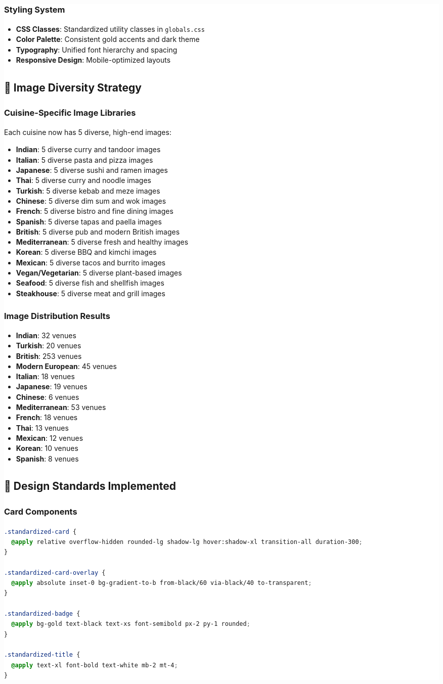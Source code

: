 ### **Styling System**
- **CSS Classes**: Standardized utility classes in `globals.css`
- **Color Palette**: Consistent gold accents and dark theme
- **Typography**: Unified font hierarchy and spacing
- **Responsive Design**: Mobile-optimized layouts

## 🎨 **Image Diversity Strategy**

### **Cuisine-Specific Image Libraries**
Each cuisine now has 5 diverse, high-end images:

- **Indian**: 5 diverse curry and tandoor images
- **Italian**: 5 diverse pasta and pizza images  
- **Japanese**: 5 diverse sushi and ramen images
- **Thai**: 5 diverse curry and noodle images
- **Turkish**: 5 diverse kebab and meze images
- **Chinese**: 5 diverse dim sum and wok images
- **French**: 5 diverse bistro and fine dining images
- **Spanish**: 5 diverse tapas and paella images
- **British**: 5 diverse pub and modern British images
- **Mediterranean**: 5 diverse fresh and healthy images
- **Korean**: 5 diverse BBQ and kimchi images
- **Mexican**: 5 diverse tacos and burrito images
- **Vegan/Vegetarian**: 5 diverse plant-based images
- **Seafood**: 5 diverse fish and shellfish images
- **Steakhouse**: 5 diverse meat and grill images

### **Image Distribution Results**
- **Indian**: 32 venues
- **Turkish**: 20 venues  
- **British**: 253 venues
- **Modern European**: 45 venues
- **Italian**: 18 venues
- **Japanese**: 19 venues
- **Chinese**: 6 venues
- **Mediterranean**: 53 venues
- **French**: 18 venues
- **Thai**: 13 venues
- **Mexican**: 12 venues
- **Korean**: 10 venues
- **Spanish**: 8 venues

## 🎯 **Design Standards Implemented**

### **Card Components**
```css
.standardized-card {
  @apply relative overflow-hidden rounded-lg shadow-lg hover:shadow-xl transition-all duration-300;
}

.standardized-card-overlay {
  @apply absolute inset-0 bg-gradient-to-b from-black/60 via-black/40 to-transparent;
}

.standardized-badge {
  @apply bg-gold text-black text-xs font-semibold px-2 py-1 rounded;
}

.standardized-title {
  @apply text-xl font-bold text-white mb-2 mt-4;
}
```